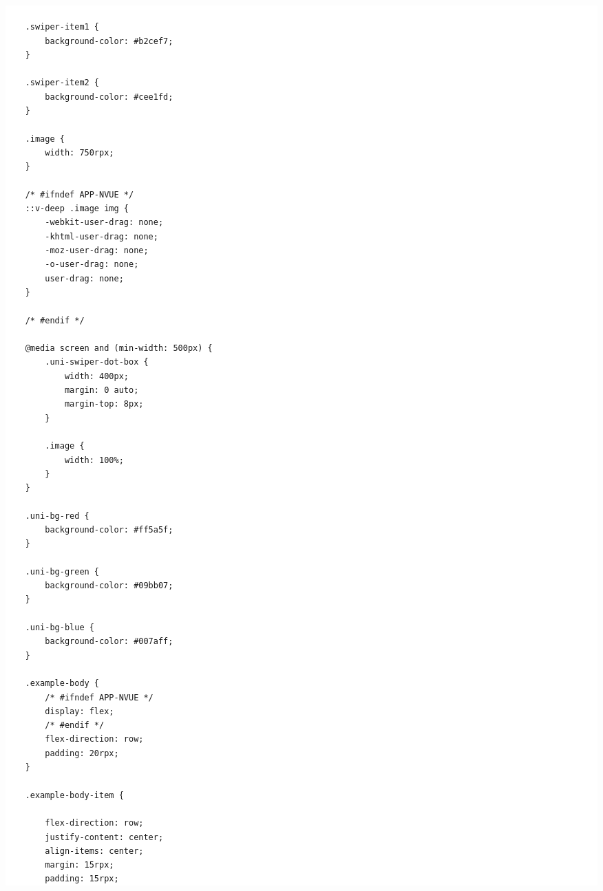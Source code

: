 ```html

	.swiper-item1 {
		background-color: #b2cef7;
	}

	.swiper-item2 {
		background-color: #cee1fd;
	}

	.image {
		width: 750rpx;
	}

	/* #ifndef APP-NVUE */
	::v-deep .image img {
		-webkit-user-drag: none;
		-khtml-user-drag: none;
		-moz-user-drag: none;
		-o-user-drag: none;
		user-drag: none;
	}

	/* #endif */

	@media screen and (min-width: 500px) {
		.uni-swiper-dot-box {
			width: 400px;
			margin: 0 auto;
			margin-top: 8px;
		}

		.image {
			width: 100%;
		}
	}

	.uni-bg-red {
		background-color: #ff5a5f;
	}

	.uni-bg-green {
		background-color: #09bb07;
	}

	.uni-bg-blue {
		background-color: #007aff;
	}

	.example-body {
		/* #ifndef APP-NVUE */
		display: flex;
		/* #endif */
		flex-direction: row;
		padding: 20rpx;
	}

	.example-body-item {

		flex-direction: row;
		justify-content: center;
		align-items: center;
		margin: 15rpx;
		padding: 15rpx;
```
